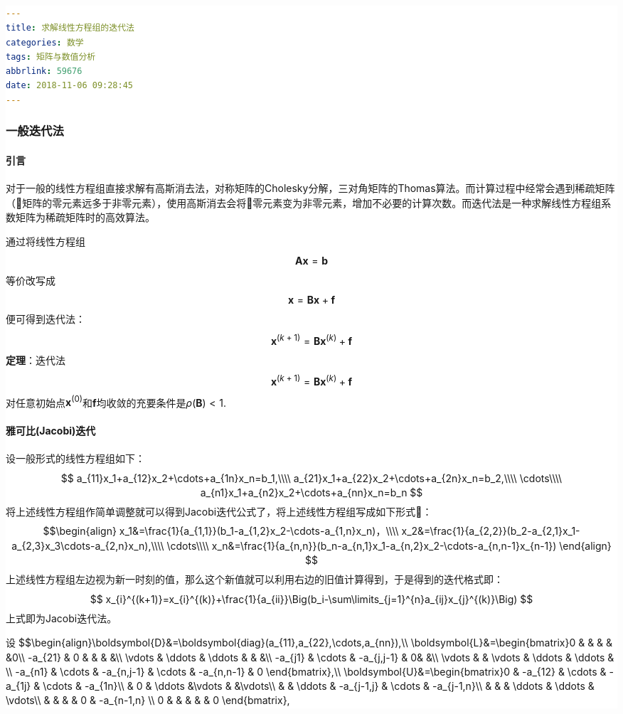 ```yaml
---
title: 求解线性方程组的迭代法
categories: 数学
tags: 矩阵与数值分析
abbrlink: 59676
date: 2018-11-06 09:28:45
---
```



### 一般迭代法
#### 引言

对于一般的线性方程组直接求解有高斯消去法，对称矩阵的Cholesky分解，三对角矩阵的Thomas算法。而计算过程中经常会遇到稀疏矩阵（矩阵的零元素远多于非零元素），使用高斯消去会将零元素变为非零元素，增加不必要的计算次数。而迭代法是一种求解线性方程组系数矩阵为稀疏矩阵时的高效算法。

通过将线性方程组
$$\boldsymbol{Ax}=\boldsymbol{b}$$
等价改写成
$$\boldsymbol{x}=\boldsymbol{Bx}+\boldsymbol{f}$$
便可得到迭代法：
$$\boldsymbol{x}^{(k+1)}=\boldsymbol{B}\boldsymbol{x}^{(k)}+\boldsymbol{f}$$
**定理**：迭代法
$$\boldsymbol{x}^{(k+1)}=\boldsymbol{B}\boldsymbol{x}^{(k)}+\boldsymbol{f}$$
对任意初始点$\boldsymbol{x}^{(0)}$和$\boldsymbol{f}$均收敛的充要条件是$\rho(\boldsymbol{B})<1$.

#### 雅可比(Jacobi)迭代
设一般形式的线性方程组如下：
$$
a_{11}x_1+a_{12}x_2+\cdots+a_{1n}x_n=b_1,\\\\
a_{21}x_1+a_{22}x_2+\cdots+a_{2n}x_n=b_2,\\\\
\cdots\\\\
a_{n1}x_1+a_{n2}x_2+\cdots+a_{nn}x_n=b_n
$$
将上述线性方程组作简单调整就可以得到Jacobi迭代公式了，将上述线性方程组写成如下形式：
$$\begin{align}
x_1&=\frac{1}{a_{1,1}}(b_1-a_{1,2}x_2-\cdots-a_{1,n}x_n)，\\\\
x_2&=\frac{1}{a_{2,2}}(b_2-a_{2,1}x_1-a_{2,3}x_3\cdots-a_{2,n}x_n),\\\\
\cdots\\\\
x_n&=\frac{1}{a_{n,n}}(b_n-a_{n,1}x_1-a_{n,2}x_2-\cdots-a_{n,n-1}x_{n-1})
\end{align}
$$
上述线性方程组左边视为新一时刻的值，那么这个新值就可以利用右边的旧值计算得到，于是得到的迭代格式即：
$$
x_{i}^{(k+1)}=x_{i}^{(k)}+\frac{1}{a_{ii}}\Big(b_i-\sum\limits_{j=1}^{n}a_{ij}x_{j}^{(k)}\Big)
$$
上式即为Jacobi迭代法。

设
$$\begin{align}\boldsymbol{D}&=\boldsymbol{diag}(a_{11},a_{22},\cdots,a_{nn}),\\\\
\boldsymbol{L}&=\begin{bmatrix}0 & & & & &0\\\\
-a_{21} & 0 & & & &\\\\
\vdots & \ddots & \ddots & & &\\\\
-a_{j1} & \cdots & -a_{j,j-1} & 0& &\\\\
\vdots &   & \vdots & \ddots & \ddots &  \\\\
-a_{n1} & \cdots & -a_{n,j-1} & \cdots & -a_{n,n-1} & 0
\end{bmatrix},\\\\
\boldsymbol{U}&=\begin{bmatrix}0 & -a_{12} & \cdots & -a_{1j} & \cdots & -a_{1n}\\\\
 & 0 & \ddots &\vdots & &\vdots\\\\
 &  & \ddots & -a_{j-1,j} & \cdots & -a_{j-1,n}\\\\
 &  &  & \ddots & \ddots & \vdots\\\\
 &  &  &  & 0 & -a_{n-1,n} \\\\
 0 &  &  &  &  & 0
\end{bmatrix},